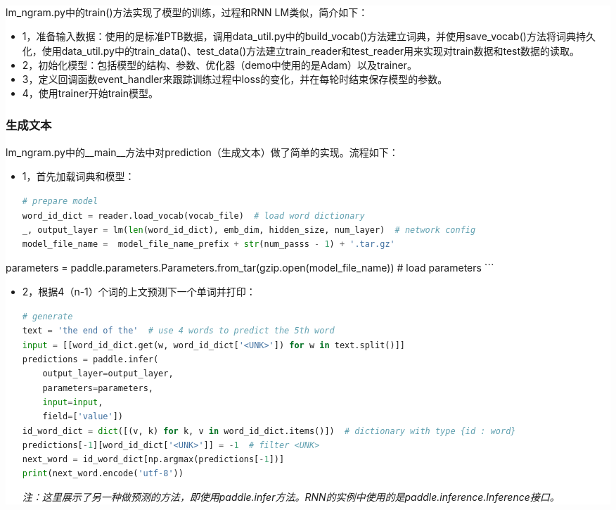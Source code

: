 lm\_ngram.py中的train()方法实现了模型的训练，过程和RNN LM类似，简介如下：

* 1，准备输入数据：使用的是标准PTB数据，调用data\_util.py中的build\_vocab()方法建立词典，并使用save\_vocab()方法将词典持久化，使用data\_util.py中的train\_data()、test\_data()方法建立train\_reader和test\_reader用来实现对train数据和test数据的读取。
* 2，初始化模型：包括模型的结构、参数、优化器（demo中使用的是Adam）以及trainer。
* 3，定义回调函数event_handler来跟踪训练过程中loss的变化，并在每轮时结束保存模型的参数。
* 4，使用trainer开始train模型。

### 生成文本
lm\_ngram.py中的\_\_main\_\_方法中对prediction（生成文本）做了简单的实现。流程如下：

* 1，首先加载词典和模型：
	
	```python
	# prepare model
	word_id_dict = reader.load_vocab(vocab_file)  # load word dictionary
	_, output_layer = lm(len(word_id_dict), emb_dim, hidden_size, num_layer)  # network config
	model_file_name =  model_file_name_prefix + str(num_passs - 1) + '.tar.gz'
parameters = paddle.parameters.Parameters.from_tar(gzip.open(model_file_name))  # load parameters
	```

* 2，根据4（n-1）个词的上文预测下一个单词并打印：

	```python
	# generate
	text = 'the end of the'  # use 4 words to predict the 5th word
	input = [[word_id_dict.get(w, word_id_dict['<UNK>']) for w in text.split()]]
	predictions = paddle.infer(
	    output_layer=output_layer,
	    parameters=parameters,
	    input=input,
	    field=['value'])
	id_word_dict = dict([(v, k) for k, v in word_id_dict.items()])  # dictionary with type {id : word}
	predictions[-1][word_id_dict['<UNK>']] = -1  # filter <UNK>
	next_word = id_word_dict[np.argmax(predictions[-1])]
	print(next_word.encode('utf-8'))
	```
	
	*注：这里展示了另一种做预测的方法，即使用paddle.infer方法。RNN的实例中使用的是paddle.inference.Inference接口。*